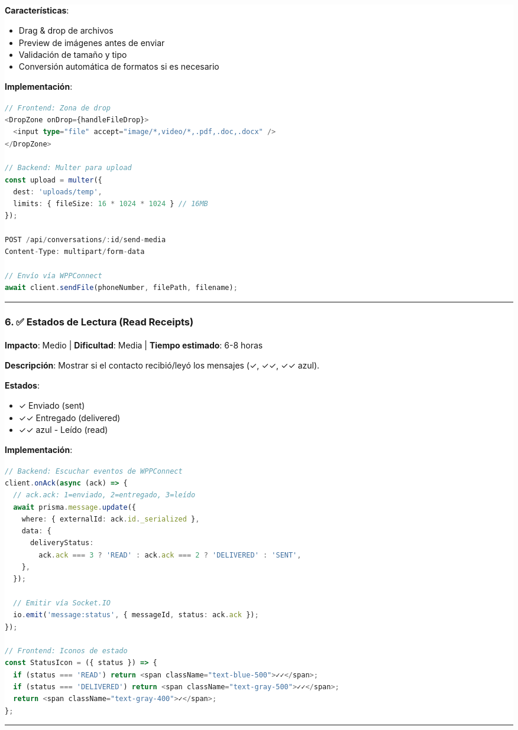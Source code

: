 **Características**:

- Drag & drop de archivos
- Preview de imágenes antes de enviar
- Validación de tamaño y tipo
- Conversión automática de formatos si es necesario

**Implementación**:

```typescript
// Frontend: Zona de drop
<DropZone onDrop={handleFileDrop}>
  <input type="file" accept="image/*,video/*,.pdf,.doc,.docx" />
</DropZone>

// Backend: Multer para upload
const upload = multer({
  dest: 'uploads/temp',
  limits: { fileSize: 16 * 1024 * 1024 } // 16MB
});

POST /api/conversations/:id/send-media
Content-Type: multipart/form-data

// Envío vía WPPConnect
await client.sendFile(phoneNumber, filePath, filename);
```

---

### 6. ✅ Estados de Lectura (Read Receipts)

**Impacto**: Medio | **Dificultad**: Media | **Tiempo estimado**: 6-8 horas

**Descripción**: Mostrar si el contacto recibió/leyó los mensajes (✓, ✓✓, ✓✓ azul).

**Estados**:

- ✓ Enviado (sent)
- ✓✓ Entregado (delivered)
- ✓✓ azul - Leído (read)

**Implementación**:

```typescript
// Backend: Escuchar eventos de WPPConnect
client.onAck(async (ack) => {
  // ack.ack: 1=enviado, 2=entregado, 3=leído
  await prisma.message.update({
    where: { externalId: ack.id._serialized },
    data: {
      deliveryStatus:
        ack.ack === 3 ? 'READ' : ack.ack === 2 ? 'DELIVERED' : 'SENT',
    },
  });

  // Emitir vía Socket.IO
  io.emit('message:status', { messageId, status: ack.ack });
});

// Frontend: Iconos de estado
const StatusIcon = ({ status }) => {
  if (status === 'READ') return <span className="text-blue-500">✓✓</span>;
  if (status === 'DELIVERED') return <span className="text-gray-500">✓✓</span>;
  return <span className="text-gray-400">✓</span>;
};
```

---
